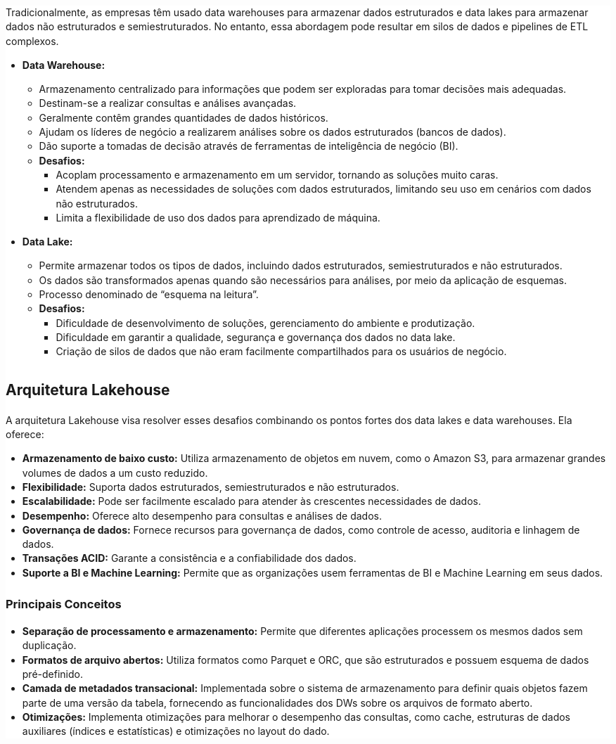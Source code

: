 Tradicionalmente, as empresas têm usado data warehouses para armazenar dados estruturados e data lakes para armazenar dados não estruturados e semiestruturados. No entanto, essa abordagem pode resultar em silos de dados e pipelines de ETL complexos.

*   **Data Warehouse:**
    *   Armazenamento centralizado para informações que podem ser exploradas para tomar decisões mais adequadas.
    *   Destinam-se a realizar consultas e análises avançadas.
    *   Geralmente contêm grandes quantidades de dados históricos.
    *   Ajudam os líderes de negócio a realizarem análises sobre os dados estruturados (bancos de dados).
    *   Dão suporte a tomadas de decisão através de ferramentas de inteligência de negócio (BI).
    *   **Desafios:**
        *   Acoplam processamento e armazenamento em um servidor, tornando as soluções muito caras.
        *   Atendem apenas as necessidades de soluções com dados estruturados, limitando seu uso em cenários com dados não estruturados.
        *   Limita a flexibilidade de uso dos dados para aprendizado de máquina.

*   **Data Lake:**
    *   Permite armazenar todos os tipos de dados, incluindo dados estruturados, semiestruturados e não estruturados.
    *   Os dados são transformados apenas quando são necessários para análises, por meio da aplicação de esquemas.
    *   Processo denominado de “esquema na leitura”.
    *   **Desafios:**
        *   Dificuldade de desenvolvimento de soluções, gerenciamento do ambiente e produtização.
        *   Dificuldade em garantir a qualidade, segurança e governança dos dados no data lake.
        *   Criação de silos de dados que não eram facilmente compartilhados para os usuários de negócio.

## Arquitetura Lakehouse

A arquitetura Lakehouse visa resolver esses desafios combinando os pontos fortes dos data lakes e data warehouses. Ela oferece:

*   **Armazenamento de baixo custo:** Utiliza armazenamento de objetos em nuvem, como o Amazon S3, para armazenar grandes volumes de dados a um custo reduzido.
*   **Flexibilidade:** Suporta dados estruturados, semiestruturados e não estruturados.
*   **Escalabilidade:** Pode ser facilmente escalado para atender às crescentes necessidades de dados.
*   **Desempenho:** Oferece alto desempenho para consultas e análises de dados.
*   **Governança de dados:** Fornece recursos para governança de dados, como controle de acesso, auditoria e linhagem de dados.
*   **Transações ACID:** Garante a consistência e a confiabilidade dos dados.
*   **Suporte a BI e Machine Learning:** Permite que as organizações usem ferramentas de BI e Machine Learning em seus dados.

### Principais Conceitos

*   **Separação de processamento e armazenamento:** Permite que diferentes aplicações processem os mesmos dados sem duplicação.
*   **Formatos de arquivo abertos:** Utiliza formatos como Parquet e ORC, que são estruturados e possuem esquema de dados pré-definido.
*   **Camada de metadados transacional:** Implementada sobre o sistema de armazenamento para definir quais objetos fazem parte de uma versão da tabela, fornecendo as funcionalidades dos DWs sobre os arquivos de formato aberto.
*   **Otimizações:** Implementa otimizações para melhorar o desempenho das consultas, como cache, estruturas de dados auxiliares (índices e estatísticas) e otimizações no layout do dado.
